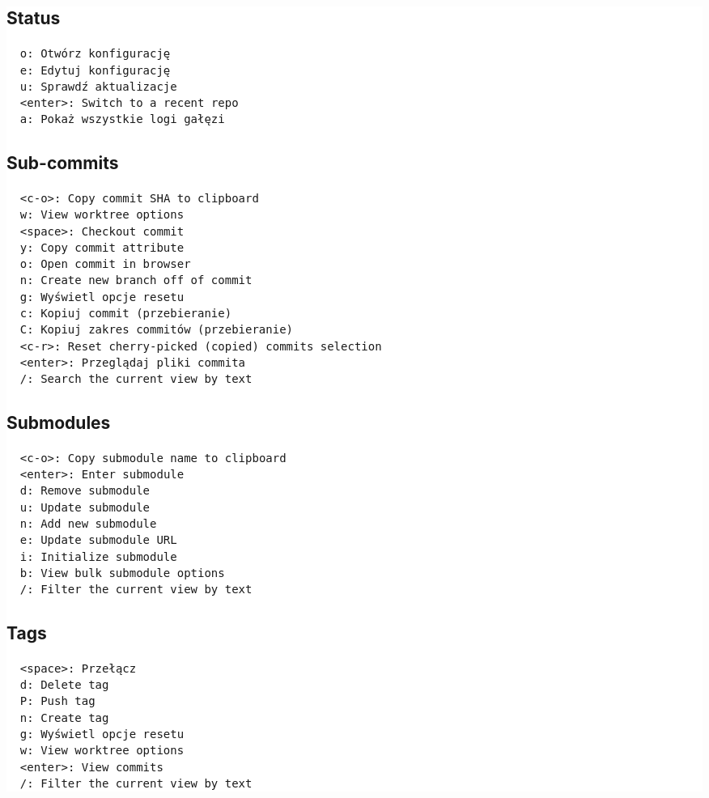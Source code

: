 ## Status

<pre>
  <kbd>o</kbd>: Otwórz konfigurację
  <kbd>e</kbd>: Edytuj konfigurację
  <kbd>u</kbd>: Sprawdź aktualizacje
  <kbd>&lt;enter&gt;</kbd>: Switch to a recent repo
  <kbd>a</kbd>: Pokaż wszystkie logi gałęzi
</pre>

## Sub-commits

<pre>
  <kbd>&lt;c-o&gt;</kbd>: Copy commit SHA to clipboard
  <kbd>w</kbd>: View worktree options
  <kbd>&lt;space&gt;</kbd>: Checkout commit
  <kbd>y</kbd>: Copy commit attribute
  <kbd>o</kbd>: Open commit in browser
  <kbd>n</kbd>: Create new branch off of commit
  <kbd>g</kbd>: Wyświetl opcje resetu
  <kbd>c</kbd>: Kopiuj commit (przebieranie)
  <kbd>C</kbd>: Kopiuj zakres commitów (przebieranie)
  <kbd>&lt;c-r&gt;</kbd>: Reset cherry-picked (copied) commits selection
  <kbd>&lt;enter&gt;</kbd>: Przeglądaj pliki commita
  <kbd>/</kbd>: Search the current view by text
</pre>

## Submodules

<pre>
  <kbd>&lt;c-o&gt;</kbd>: Copy submodule name to clipboard
  <kbd>&lt;enter&gt;</kbd>: Enter submodule
  <kbd>d</kbd>: Remove submodule
  <kbd>u</kbd>: Update submodule
  <kbd>n</kbd>: Add new submodule
  <kbd>e</kbd>: Update submodule URL
  <kbd>i</kbd>: Initialize submodule
  <kbd>b</kbd>: View bulk submodule options
  <kbd>/</kbd>: Filter the current view by text
</pre>

## Tags

<pre>
  <kbd>&lt;space&gt;</kbd>: Przełącz
  <kbd>d</kbd>: Delete tag
  <kbd>P</kbd>: Push tag
  <kbd>n</kbd>: Create tag
  <kbd>g</kbd>: Wyświetl opcje resetu
  <kbd>w</kbd>: View worktree options
  <kbd>&lt;enter&gt;</kbd>: View commits
  <kbd>/</kbd>: Filter the current view by text
</pre>
